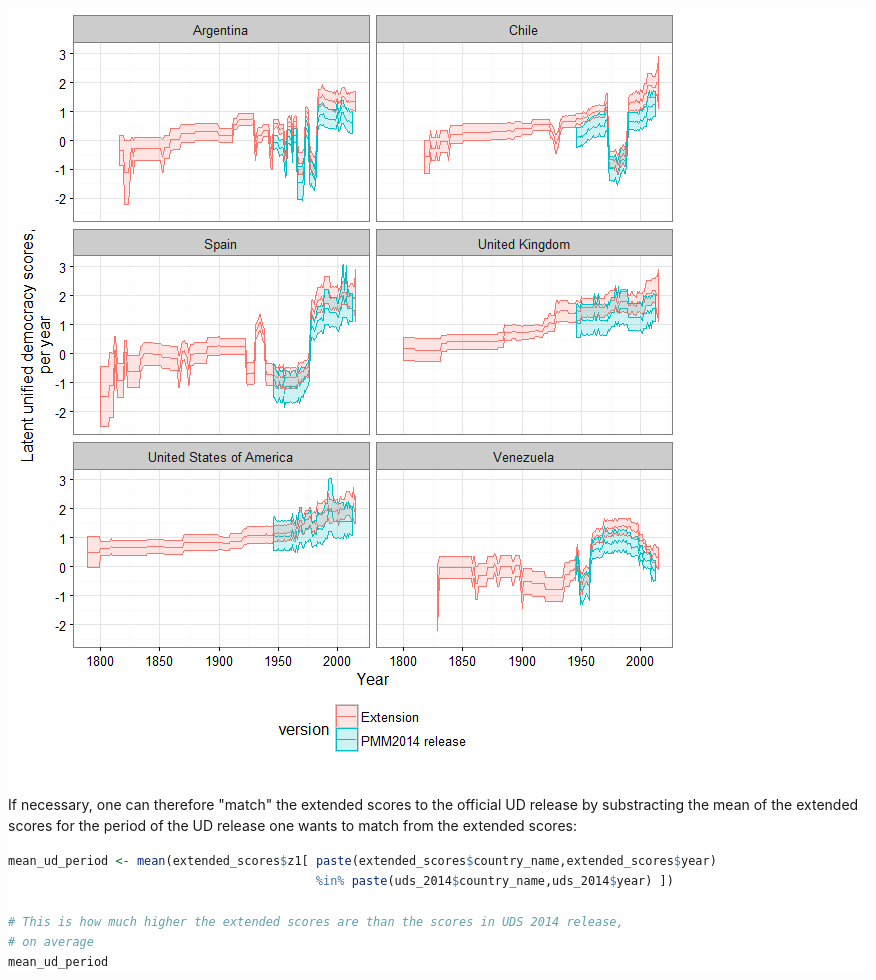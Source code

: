 ![](Replicating_and_extending_the_UD_scores_files/figure-html/unnamed-chunk-11-1.png)

If necessary, one can therefore "match" the extended scores to the official UD release by substracting the mean of the extended scores for the period of the UD release one wants to match from the extended scores:


```r
mean_ud_period <- mean(extended_scores$z1[ paste(extended_scores$country_name,extended_scores$year) 
                                           %in% paste(uds_2014$country_name,uds_2014$year) ])

# This is how much higher the extended scores are than the scores in UDS 2014 release,
# on average
mean_ud_period
```
